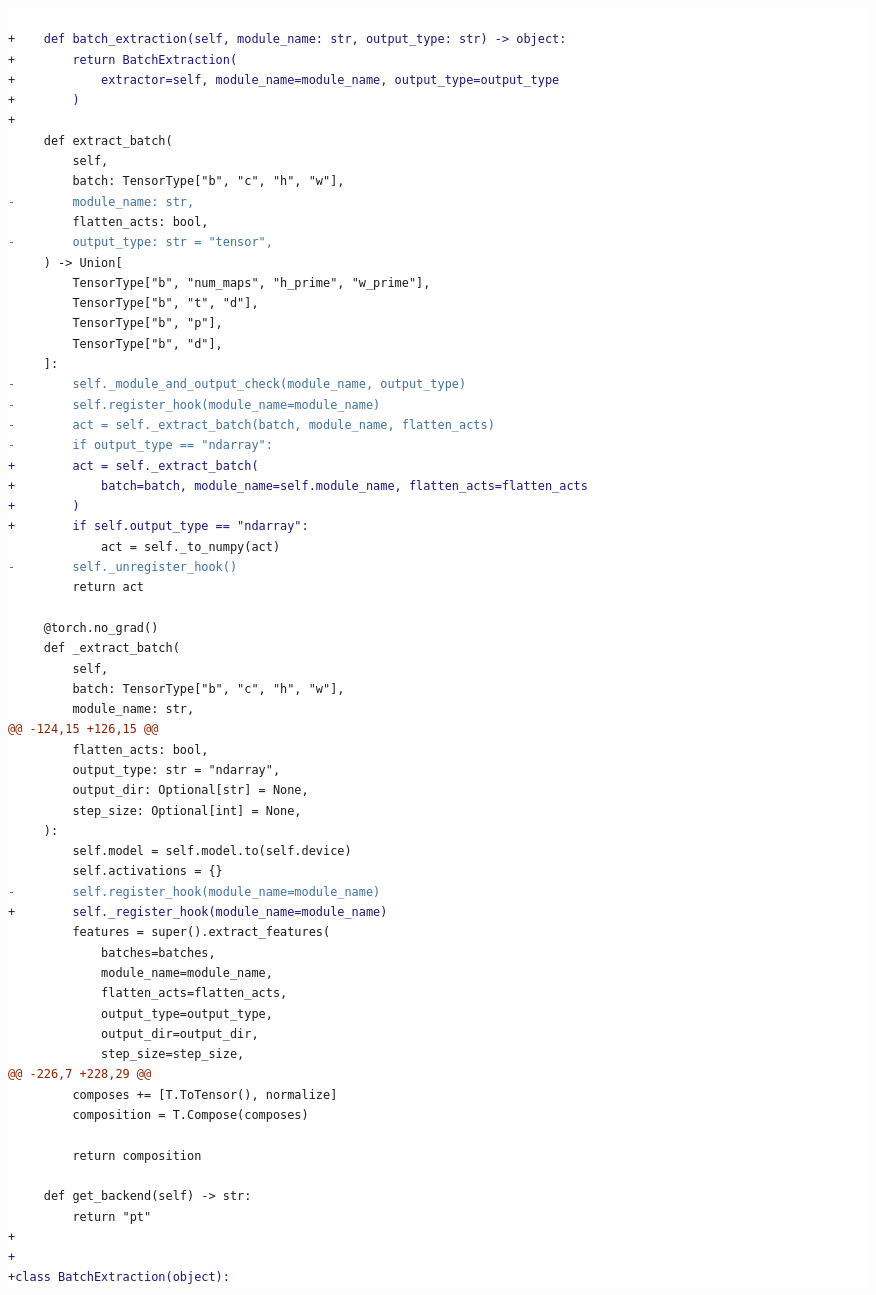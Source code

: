 ```diff
 
+    def batch_extraction(self, module_name: str, output_type: str) -> object:
+        return BatchExtraction(
+            extractor=self, module_name=module_name, output_type=output_type
+        )
+
     def extract_batch(
         self,
         batch: TensorType["b", "c", "h", "w"],
-        module_name: str,
         flatten_acts: bool,
-        output_type: str = "tensor",
     ) -> Union[
         TensorType["b", "num_maps", "h_prime", "w_prime"],
         TensorType["b", "t", "d"],
         TensorType["b", "p"],
         TensorType["b", "d"],
     ]:
-        self._module_and_output_check(module_name, output_type)
-        self.register_hook(module_name=module_name)
-        act = self._extract_batch(batch, module_name, flatten_acts)
-        if output_type == "ndarray":
+        act = self._extract_batch(
+            batch=batch, module_name=self.module_name, flatten_acts=flatten_acts
+        )
+        if self.output_type == "ndarray":
             act = self._to_numpy(act)
-        self._unregister_hook()
         return act
 
     @torch.no_grad()
     def _extract_batch(
         self,
         batch: TensorType["b", "c", "h", "w"],
         module_name: str,
@@ -124,15 +126,15 @@
         flatten_acts: bool,
         output_type: str = "ndarray",
         output_dir: Optional[str] = None,
         step_size: Optional[int] = None,
     ):
         self.model = self.model.to(self.device)
         self.activations = {}
-        self.register_hook(module_name=module_name)
+        self._register_hook(module_name=module_name)
         features = super().extract_features(
             batches=batches,
             module_name=module_name,
             flatten_acts=flatten_acts,
             output_type=output_type,
             output_dir=output_dir,
             step_size=step_size,
@@ -226,7 +228,29 @@
         composes += [T.ToTensor(), normalize]
         composition = T.Compose(composes)
 
         return composition
 
     def get_backend(self) -> str:
         return "pt"
+
+
+class BatchExtraction(object):
```